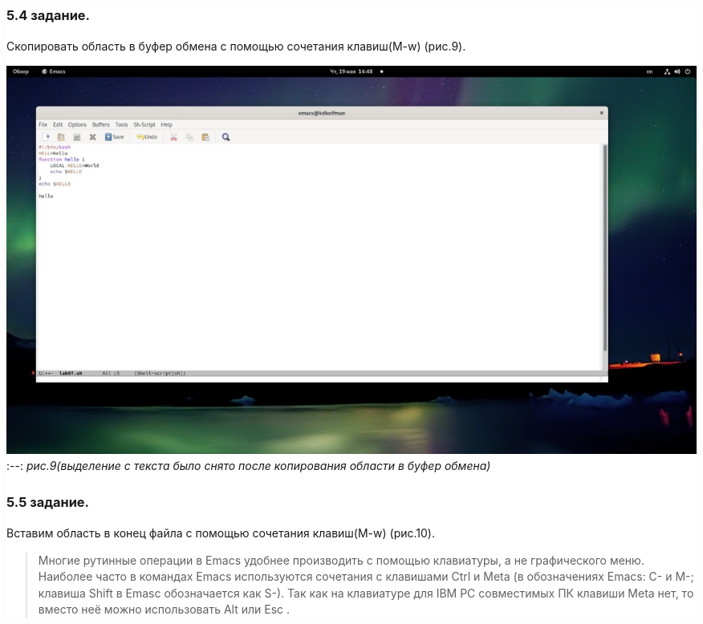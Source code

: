### 5.4 задание.
Скопировать область в буфер обмена с помощью сочетания клавиш(M-w)
(рис.9).

![pic](https://raw.githubusercontent.com/KirillKoifman/study_2021-2022_os-intro/master/LABS/LAB-9/Screenshots/5-4.jpeg)
:--:
*рис.9(выделение с текста было снято после копирования области в буфер обмена)*
### 5.5 задание.
Вставим область в конец файла с помощью сочетания клавиш(M-w)
(рис.10).

>Многие рутинные операции в Emacs удобнее производить с помощью клавиатуры, а не
графического меню. Наиболее часто в командах Emacs используются сочетания c клавишами Ctrl и Meta (в обозначениях Emacs: C- и M-; клавиша Shift в Emasc обозначается
как S-). Так как на клавиатуре для IBM PC совместимых ПК клавиши Meta нет, то вместо
неё можно использовать Alt или Esc .
